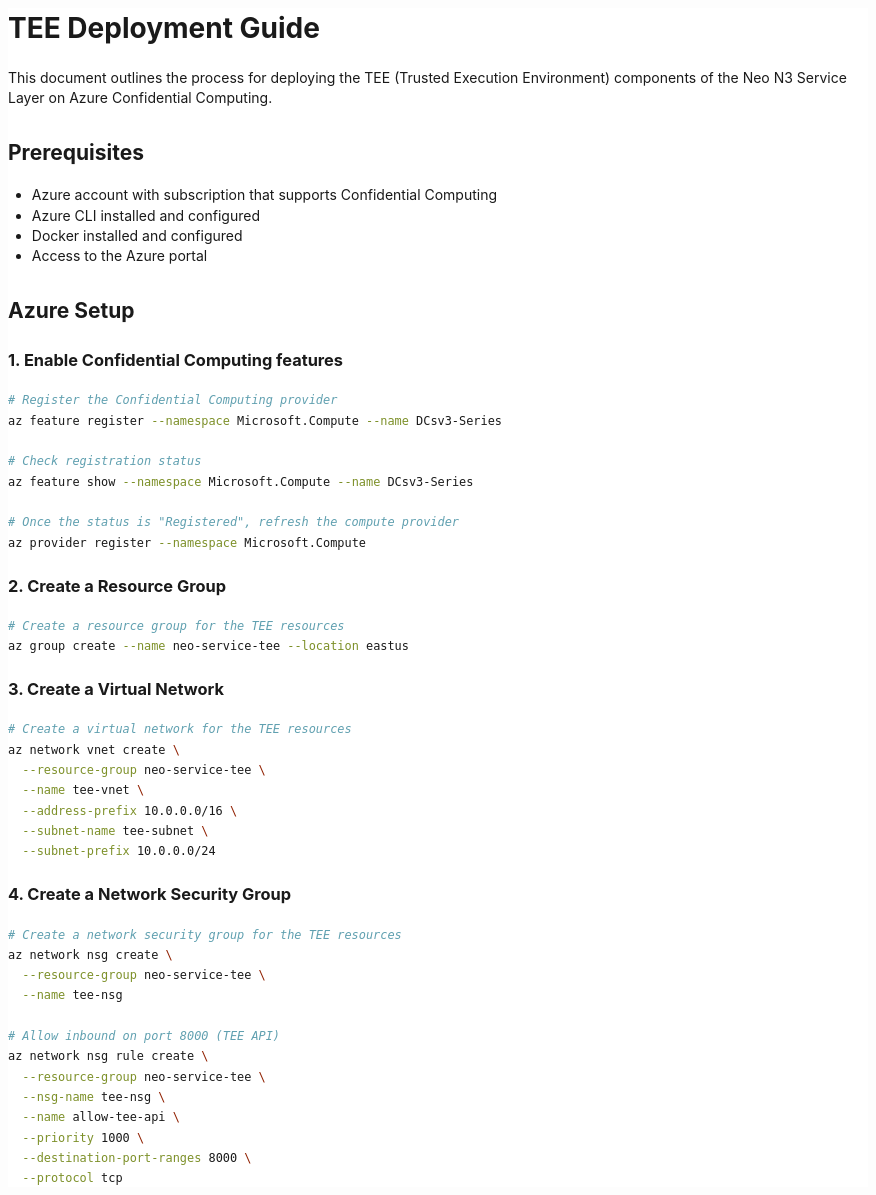 # TEE Deployment Guide

This document outlines the process for deploying the TEE (Trusted Execution Environment) components of the Neo N3 Service Layer on Azure Confidential Computing.

## Prerequisites

- Azure account with subscription that supports Confidential Computing
- Azure CLI installed and configured
- Docker installed and configured
- Access to the Azure portal

## Azure Setup

### 1. Enable Confidential Computing features

```bash
# Register the Confidential Computing provider
az feature register --namespace Microsoft.Compute --name DCsv3-Series

# Check registration status
az feature show --namespace Microsoft.Compute --name DCsv3-Series

# Once the status is "Registered", refresh the compute provider
az provider register --namespace Microsoft.Compute
```

### 2. Create a Resource Group

```bash
# Create a resource group for the TEE resources
az group create --name neo-service-tee --location eastus
```

### 3. Create a Virtual Network

```bash
# Create a virtual network for the TEE resources
az network vnet create \
  --resource-group neo-service-tee \
  --name tee-vnet \
  --address-prefix 10.0.0.0/16 \
  --subnet-name tee-subnet \
  --subnet-prefix 10.0.0.0/24
```

### 4. Create a Network Security Group

```bash
# Create a network security group for the TEE resources
az network nsg create \
  --resource-group neo-service-tee \
  --name tee-nsg

# Allow inbound on port 8000 (TEE API)
az network nsg rule create \
  --resource-group neo-service-tee \
  --nsg-name tee-nsg \
  --name allow-tee-api \
  --priority 1000 \
  --destination-port-ranges 8000 \
  --protocol tcp
```
